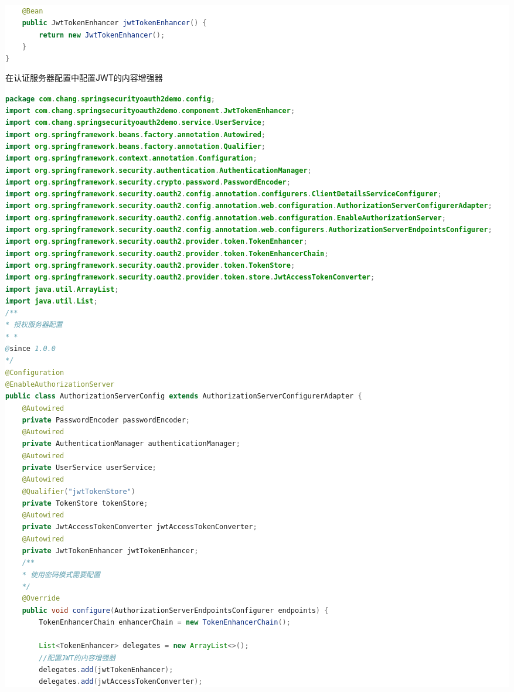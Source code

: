 ```java
    @Bean
    public JwtTokenEnhancer jwtTokenEnhancer() {
    	return new JwtTokenEnhancer();
    }
}
```

在认证服务器配置中配置JWT的内容增强器  

```java
package com.chang.springsecurityoauth2demo.config;
import com.chang.springsecurityoauth2demo.component.JwtTokenEnhancer;
import com.chang.springsecurityoauth2demo.service.UserService;
import org.springframework.beans.factory.annotation.Autowired;
import org.springframework.beans.factory.annotation.Qualifier;
import org.springframework.context.annotation.Configuration;
import org.springframework.security.authentication.AuthenticationManager;
import org.springframework.security.crypto.password.PasswordEncoder;
import org.springframework.security.oauth2.config.annotation.configurers.ClientDetailsServiceConfigurer;
import org.springframework.security.oauth2.config.annotation.web.configuration.AuthorizationServerConfigurerAdapter;
import org.springframework.security.oauth2.config.annotation.web.configuration.EnableAuthorizationServer;
import org.springframework.security.oauth2.config.annotation.web.configurers.AuthorizationServerEndpointsConfigurer;
import org.springframework.security.oauth2.provider.token.TokenEnhancer;
import org.springframework.security.oauth2.provider.token.TokenEnhancerChain;
import org.springframework.security.oauth2.provider.token.TokenStore;
import org.springframework.security.oauth2.provider.token.store.JwtAccessTokenConverter;
import java.util.ArrayList;
import java.util.List;
/**
* 授权服务器配置
* *
@since 1.0.0
*/
@Configuration
@EnableAuthorizationServer
public class AuthorizationServerConfig extends AuthorizationServerConfigurerAdapter {
    @Autowired
    private PasswordEncoder passwordEncoder;
    @Autowired
    private AuthenticationManager authenticationManager;
    @Autowired
    private UserService userService;
    @Autowired
    @Qualifier("jwtTokenStore")
    private TokenStore tokenStore;
    @Autowired
    private JwtAccessTokenConverter jwtAccessTokenConverter;
    @Autowired
    private JwtTokenEnhancer jwtTokenEnhancer;
    /**
    * 使用密码模式需要配置
    */
    @Override
    public void configure(AuthorizationServerEndpointsConfigurer endpoints) {
        TokenEnhancerChain enhancerChain = new TokenEnhancerChain();
        
        List<TokenEnhancer> delegates = new ArrayList<>();
        //配置JWT的内容增强器
        delegates.add(jwtTokenEnhancer);
        delegates.add(jwtAccessTokenConverter);
```